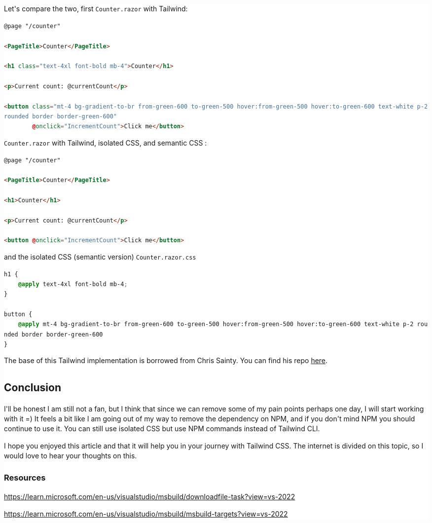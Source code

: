 Let's compare the two, first ```Counter.razor``` with Tailwind:

```html
@page "/counter"

<PageTitle>Counter</PageTitle>

<h1 class="text-4xl font-bold mb-4">Counter</h1>

<p>Current count: @currentCount</p>

<button class="mt-4 bg-gradient-to-br from-green-600 to-green-500 hover:from-green-500 hover:to-green-600 text-white p-2 rounded border border-green-600"
        @onclick="IncrementCount">Click me</button>
```
```Counter.razor``` with Tailwind, isolated CSS, and semantic CSS :

``` html
@page "/counter"

<PageTitle>Counter</PageTitle>

<h1>Counter</h1>

<p>Current count: @currentCount</p>

<button @onclick="IncrementCount">Click me</button>
```
and the isolated CSS (semantic version) ```Counter.razor.css```
``` css
h1 {
    @apply text-4xl font-bold mb-4;
}

button {
    @apply mt-4 bg-gradient-to-br from-green-600 to-green-500 hover:from-green-500 hover:to-green-600 text-white p-2 rounded border border-green-600
}
```

The base of this Tailwind implementation is borrowed from Chris Sainty.
You can find his repo [here](["https://github.com/chrissainty/ondotnet-tailwindcss"]).

## Conclusion
I'll be honest I am still not a fan, but I think that since we can remove some of my pain points perhaps one day, I will start working with it =)
It feels a bit like I am going out of my way to remove the dependency on NPM, and if you don't mind NPM you should continue to use it.
You can still use isolated CSS but use NPM commands instead of Tailwind CLI.

I hope you enjoyed this article and that it will help you in your journey with Tailwind CSS.
The internet is divided on this topic, so I would love to hear your thoughts on this.

### Resources
https://learn.microsoft.com/en-us/visualstudio/msbuild/downloadfile-task?view=vs-2022

https://learn.microsoft.com/en-us/visualstudio/msbuild/msbuild-targets?view=vs-2022


